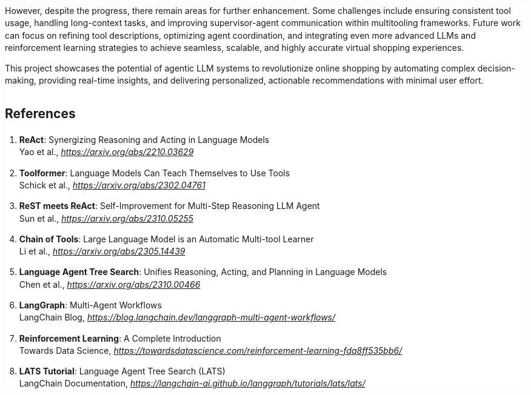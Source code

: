 However, despite the progress, there remain areas for further enhancement. Some challenges include ensuring consistent tool usage, handling long-context tasks, and improving supervisor-agent communication within multitooling frameworks. Future work can focus on refining tool descriptions, optimizing agent coordination, and integrating even more advanced LLMs and reinforcement learning strategies to achieve seamless, scalable, and highly accurate virtual shopping experiences.

This project showcases the potential of agentic LLM systems to revolutionize online shopping by automating complex decision-making, providing real-time insights, and delivering personalized, actionable recommendations with minimal user effort.

## References

1. **ReAct**: Synergizing Reasoning and Acting in Language Models  
   Yao et al., *https://arxiv.org/abs/2210.03629*

2. **Toolformer**: Language Models Can Teach Themselves to Use Tools  
   Schick et al., *https://arxiv.org/abs/2302.04761*

3. **ReST meets ReAct**: Self-Improvement for Multi-Step Reasoning LLM Agent  
   Sun et al., *https://arxiv.org/abs/2310.05255*

4. **Chain of Tools**: Large Language Model is an Automatic Multi-tool Learner  
   Li et al., *https://arxiv.org/abs/2305.14439*

5. **Language Agent Tree Search**: Unifies Reasoning, Acting, and Planning in Language Models  
   Chen et al., *https://arxiv.org/abs/2310.00466*

6. **LangGraph**: Multi-Agent Workflows  
   LangChain Blog, *https://blog.langchain.dev/langgraph-multi-agent-workflows/*

7. **Reinforcement Learning**: A Complete Introduction  
   Towards Data Science, *https://towardsdatascience.com/reinforcement-learning-fda8ff535bb6/*

8. **LATS Tutorial**: Language Agent Tree Search (LATS)  
   LangChain Documentation, *https://langchain-ai.github.io/langgraph/tutorials/lats/lats/*



</div>





